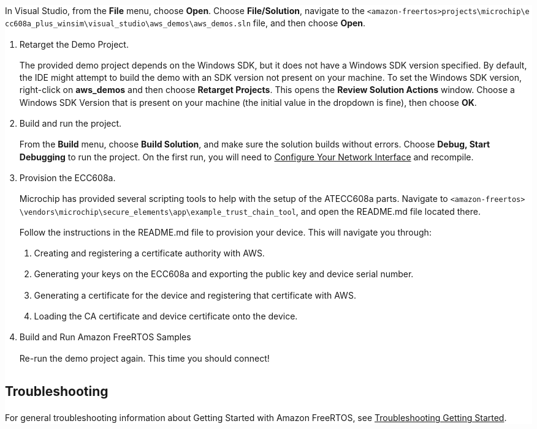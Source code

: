    In Visual Studio, from the **File** menu, choose **Open**\. Choose **File/Solution**, navigate to the `<amazon-freertos>projects\microchip\ecc608a_plus_winsim\visual_studio\aws_demos\aws_demos.sln` file, and then choose **Open**\.

1. Retarget the Demo Project\.

   The provided demo project depends on the Windows SDK, but it does not have a Windows SDK version specified\. By default, the IDE might attempt to build the demo with an SDK version not present on your machine\. To set the Windows SDK version, right\-click on **aws\_demos** and then choose **Retarget Projects**\. This opens the **Review Solution Actions** window\. Choose a Windows SDK Version that is present on your machine \(the initial value in the dropdown is fine\), then choose **OK**\.

1. Build and run the project\.

   From the **Build** menu, choose **Build Solution**, and make sure the solution builds without errors\. Choose **Debug, Start Debugging** to run the project\. On the first run, you will need to [Configure Your Network Interface](getting_started_windows.md#win-network-interface) and recompile\.

1. Provision the ECC608a\.

   Microchip has provided several scripting tools to help with the setup of the ATECC608a parts\. Navigate to `<amazon-freertos>\vendors\microchip\secure_elements\app\example_trust_chain_tool`, and open the README\.md file located there\.

   Follow the instructions in the README\.md file to provision your device\. This will navigate you through:

   1. Creating and registering a certificate authority with AWS\.

   1. Generating your keys on the ECC608a and exporting the public key and device serial number\.

   1. Generating a certificate for the device and registering that certificate with AWS\.

   1. Loading the CA certificate and device certificate onto the device\.

1. Build and Run Amazon FreeRTOS Samples

   Re\-run the demo project again\. This time you should connect\!

## Troubleshooting<a name="ecc680a-troubleshooting"></a>

For general troubleshooting information about Getting Started with Amazon FreeRTOS, see [Troubleshooting Getting Started](gsg-troubleshooting.md)\.